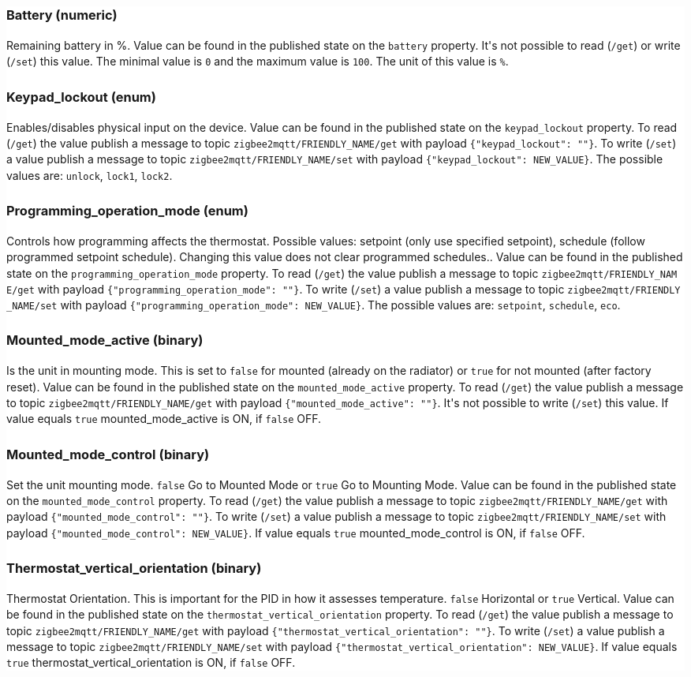 ### Battery (numeric)
Remaining battery in %.
Value can be found in the published state on the `battery` property.
It's not possible to read (`/get`) or write (`/set`) this value.
The minimal value is `0` and the maximum value is `100`.
The unit of this value is `%`.

### Keypad_lockout (enum)
Enables/disables physical input on the device.
Value can be found in the published state on the `keypad_lockout` property.
To read (`/get`) the value publish a message to topic `zigbee2mqtt/FRIENDLY_NAME/get` with payload `{"keypad_lockout": ""}`.
To write (`/set`) a value publish a message to topic `zigbee2mqtt/FRIENDLY_NAME/set` with payload `{"keypad_lockout": NEW_VALUE}`.
The possible values are: `unlock`, `lock1`, `lock2`.

### Programming_operation_mode (enum)
Controls how programming affects the thermostat. Possible values: setpoint (only use specified setpoint), schedule (follow programmed setpoint schedule). Changing this value does not clear programmed schedules..
Value can be found in the published state on the `programming_operation_mode` property.
To read (`/get`) the value publish a message to topic `zigbee2mqtt/FRIENDLY_NAME/get` with payload `{"programming_operation_mode": ""}`.
To write (`/set`) a value publish a message to topic `zigbee2mqtt/FRIENDLY_NAME/set` with payload `{"programming_operation_mode": NEW_VALUE}`.
The possible values are: `setpoint`, `schedule`, `eco`.

### Mounted_mode_active (binary)
Is the unit in mounting mode. This is set to `false` for mounted (already on the radiator) or `true` for not mounted (after factory reset).
Value can be found in the published state on the `mounted_mode_active` property.
To read (`/get`) the value publish a message to topic `zigbee2mqtt/FRIENDLY_NAME/get` with payload `{"mounted_mode_active": ""}`.
It's not possible to write (`/set`) this value.
If value equals `true` mounted_mode_active is ON, if `false` OFF.

### Mounted_mode_control (binary)
Set the unit mounting mode. `false` Go to Mounted Mode or `true` Go to Mounting Mode.
Value can be found in the published state on the `mounted_mode_control` property.
To read (`/get`) the value publish a message to topic `zigbee2mqtt/FRIENDLY_NAME/get` with payload `{"mounted_mode_control": ""}`.
To write (`/set`) a value publish a message to topic `zigbee2mqtt/FRIENDLY_NAME/set` with payload `{"mounted_mode_control": NEW_VALUE}`.
If value equals `true` mounted_mode_control is ON, if `false` OFF.

### Thermostat_vertical_orientation (binary)
Thermostat Orientation. This is important for the PID in how it assesses temperature. `false` Horizontal or `true` Vertical.
Value can be found in the published state on the `thermostat_vertical_orientation` property.
To read (`/get`) the value publish a message to topic `zigbee2mqtt/FRIENDLY_NAME/get` with payload `{"thermostat_vertical_orientation": ""}`.
To write (`/set`) a value publish a message to topic `zigbee2mqtt/FRIENDLY_NAME/set` with payload `{"thermostat_vertical_orientation": NEW_VALUE}`.
If value equals `true` thermostat_vertical_orientation is ON, if `false` OFF.
